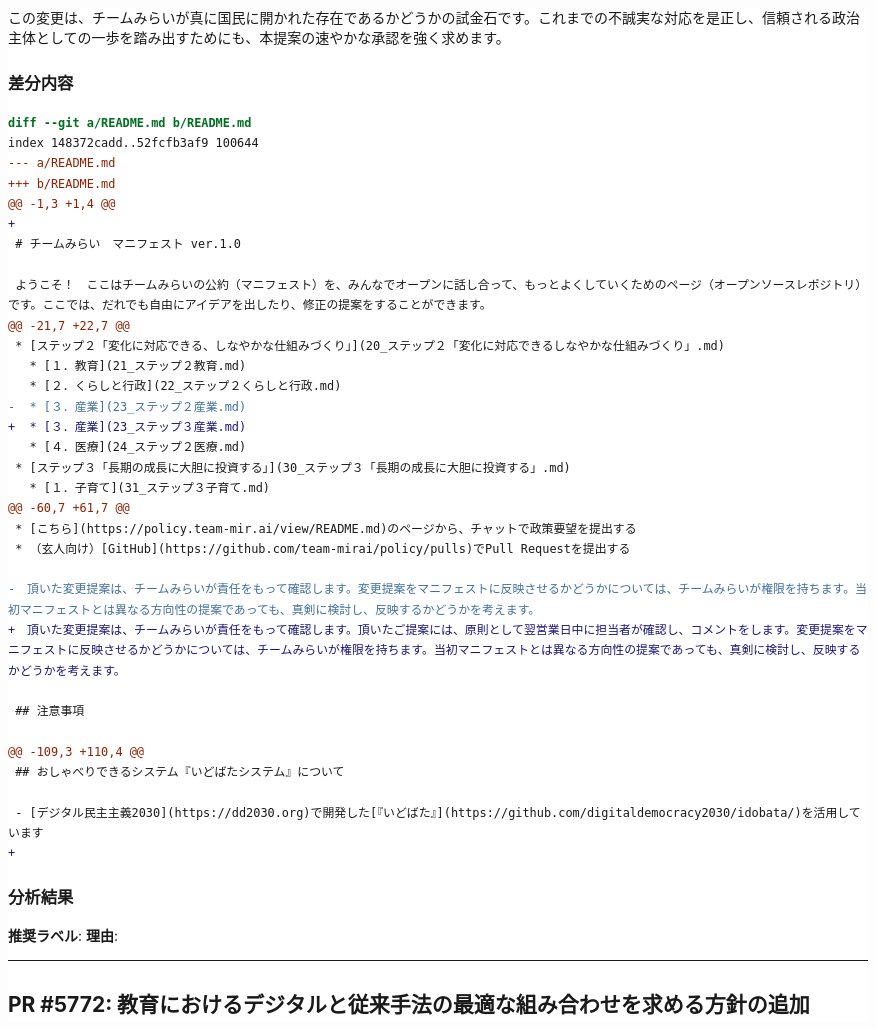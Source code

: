 この変更は、チームみらいが真に国民に開かれた存在であるかどうかの試金石です。これまでの不誠実な対応を是正し、信頼される政治主体としての一歩を踏み出すためにも、本提案の速やかな承認を強く求めます。

### 差分内容
```diff
diff --git a/README.md b/README.md
index 148372cadd..52fcfb3af9 100644
--- a/README.md
+++ b/README.md
@@ -1,3 +1,4 @@
+
 # チームみらい　マニフェスト ver.1.0
 
 ようこそ！　ここはチームみらいの公約（マニフェスト）を、みんなでオープンに話し合って、もっとよくしていくためのページ（オープンソースレポジトリ）です。ここでは、だれでも自由にアイデアを出したり、修正の提案をすることができます。
@@ -21,7 +22,7 @@
 * [ステップ２「変化に対応できる、しなやかな仕組みづくり」](20_ステップ２「変化に対応できるしなやかな仕組みづくり」.md)  
   * [１．教育](21_ステップ２教育.md)  
   * [２．くらしと行政](22_ステップ２くらしと行政.md)  
-  * [３．産業](23_ステップ２産業.md)  
+  * [３．産業](23_ステップ３産業.md)  
   * [４．医療](24_ステップ２医療.md)  
 * [ステップ３「長期の成長に大胆に投資する」](30_ステップ３「長期の成長に大胆に投資する」.md)  
   * [１．子育て](31_ステップ３子育て.md)  
@@ -60,7 +61,7 @@
 * [こちら](https://policy.team-mir.ai/view/README.md)のページから、チャットで政策要望を提出する  
 * （玄人向け）[GitHub](https://github.com/team-mirai/policy/pulls)でPull Requestを提出する
 
-　頂いた変更提案は、チームみらいが責任をもって確認します。変更提案をマニフェストに反映させるかどうかについては、チームみらいが権限を持ちます。当初マニフェストとは異なる方向性の提案であっても、真剣に検討し、反映するかどうかを考えます。
+　頂いた変更提案は、チームみらいが責任をもって確認します。頂いたご提案には、原則として翌営業日中に担当者が確認し、コメントをします。変更提案をマニフェストに反映させるかどうかについては、チームみらいが権限を持ちます。当初マニフェストとは異なる方向性の提案であっても、真剣に検討し、反映するかどうかを考えます。
 
 ## 注意事項
 
@@ -109,3 +110,4 @@
 ## おしゃべりできるシステム『いどばたシステム』について
 
 - [デジタル民主主義2030](https://dd2030.org)で開発した[『いどばた』](https://github.com/digitaldemocracy2030/idobata/)を活用しています
+

```

### 分析結果
**推奨ラベル**: 
**理由**: 

---

## PR #5772: 教育におけるデジタルと従来手法の最適な組み合わせを求める方針の追加
